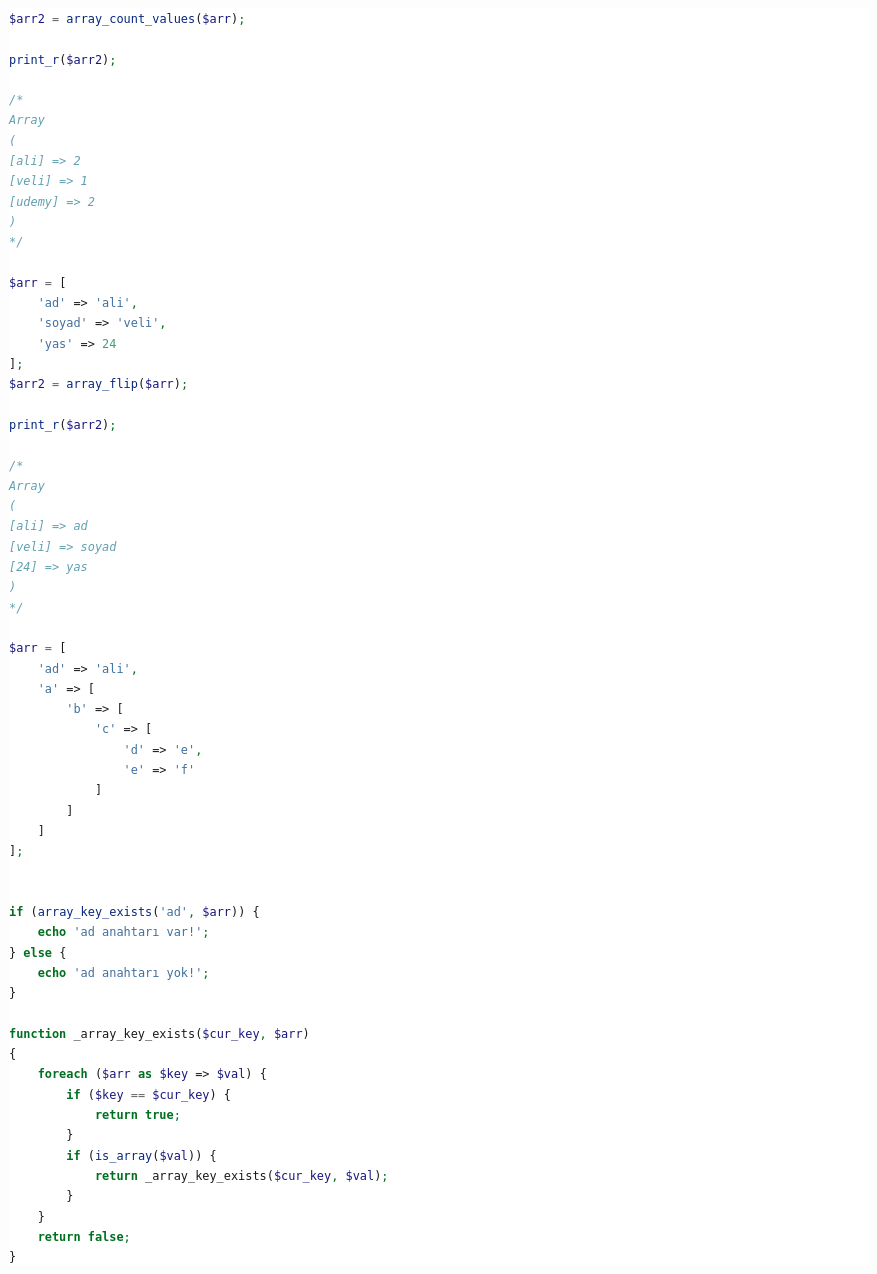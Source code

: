 ```php
$arr2 = array_count_values($arr);

print_r($arr2);

/*
Array
(
[ali] => 2
[veli] => 1
[udemy] => 2
)
*/

$arr = [
    'ad' => 'ali',
    'soyad' => 'veli',
    'yas' => 24
];
$arr2 = array_flip($arr);

print_r($arr2);

/*
Array
(
[ali] => ad
[veli] => soyad
[24] => yas
)
*/

$arr = [
    'ad' => 'ali',
    'a' => [
        'b' => [
            'c' => [
                'd' => 'e',
                'e' => 'f'
            ]
        ]
    ]
];


if (array_key_exists('ad', $arr)) {
    echo 'ad anahtarı var!';
} else {
    echo 'ad anahtarı yok!';
}

function _array_key_exists($cur_key, $arr)
{
    foreach ($arr as $key => $val) {
        if ($key == $cur_key) {
            return true;
        }
        if (is_array($val)) {
            return _array_key_exists($cur_key, $val);
        }
    }
    return false;
}

```
